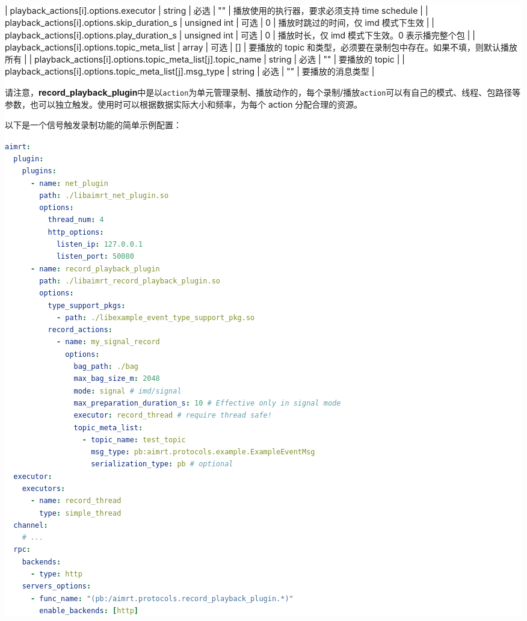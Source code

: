 | playback_actions[i].options.executor      | string        | 必选  | ""        | 播放使用的执行器，要求必须支持 time schedule |
| playback_actions[i].options.skip_duration_s   | unsigned int  | 可选  | 0      | 播放时跳过的时间，仅 imd 模式下生效 |
| playback_actions[i].options.play_duration_s   | unsigned int  | 可选  | 0      | 播放时长，仅 imd 模式下生效。0 表示播完整个包 |
| playback_actions[i].options.topic_meta_list   | array         | 可选  | []    | 要播放的 topic 和类型，必须要在录制包中存在。如果不填，则默认播放所有 |
| playback_actions[i].options.topic_meta_list[j].topic_name   | string        | 必选  | ""        | 要播放的 topic |
| playback_actions[i].options.topic_meta_list[j].msg_type     | string        | 必选  | ""        | 要播放的消息类型 |



请注意，**record_playback_plugin**中是以`action`为单元管理录制、播放动作的，每个录制/播放`action`可以有自己的模式、线程、包路径等参数，也可以独立触发。使用时可以根据数据实际大小和频率，为每个 action 分配合理的资源。


以下是一个信号触发录制功能的简单示例配置：
```yaml
aimrt:
  plugin:
    plugins:
      - name: net_plugin
        path: ./libaimrt_net_plugin.so
        options:
          thread_num: 4
          http_options:
            listen_ip: 127.0.0.1
            listen_port: 50080
      - name: record_playback_plugin
        path: ./libaimrt_record_playback_plugin.so
        options:
          type_support_pkgs:
            - path: ./libexample_event_type_support_pkg.so
          record_actions:
            - name: my_signal_record
              options:
                bag_path: ./bag
                max_bag_size_m: 2048
                mode: signal # imd/signal
                max_preparation_duration_s: 10 # Effective only in signal mode
                executor: record_thread # require thread safe!
                topic_meta_list:
                  - topic_name: test_topic
                    msg_type: pb:aimrt.protocols.example.ExampleEventMsg
                    serialization_type: pb # optional
  executor:
    executors:
      - name: record_thread
        type: simple_thread
  channel:
    # ...
  rpc:
    backends:
      - type: http
    servers_options:
      - func_name: "(pb:/aimrt.protocols.record_playback_plugin.*)"
        enable_backends: [http]
```
